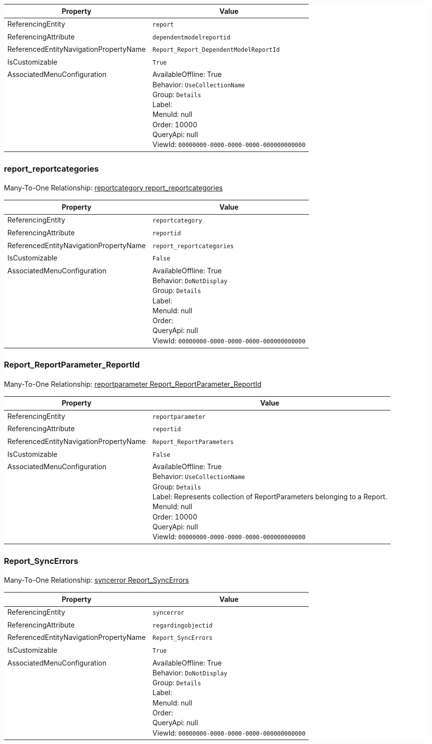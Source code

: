 |Property|Value|
|---|---|
|ReferencingEntity|`report`|
|ReferencingAttribute|`dependentmodelreportid`|
|ReferencedEntityNavigationPropertyName|`Report_Report_DependentModelReportId`|
|IsCustomizable|`True`|
|AssociatedMenuConfiguration|AvailableOffline: True<br />Behavior: `UseCollectionName`<br />Group: `Details`<br />Label: <br />MenuId: null<br />Order: 10000<br />QueryApi: null<br />ViewId: `00000000-0000-0000-0000-000000000000`|

### <a name="BKMK_report_reportcategories"></a> report_reportcategories

Many-To-One Relationship: [reportcategory report_reportcategories](reportcategory.md#BKMK_report_reportcategories)

|Property|Value|
|---|---|
|ReferencingEntity|`reportcategory`|
|ReferencingAttribute|`reportid`|
|ReferencedEntityNavigationPropertyName|`report_reportcategories`|
|IsCustomizable|`False`|
|AssociatedMenuConfiguration|AvailableOffline: True<br />Behavior: `DoNotDisplay`<br />Group: `Details`<br />Label: <br />MenuId: null<br />Order: <br />QueryApi: null<br />ViewId: `00000000-0000-0000-0000-000000000000`|

### <a name="BKMK_Report_ReportParameter_ReportId"></a> Report_ReportParameter_ReportId

Many-To-One Relationship: [reportparameter Report_ReportParameter_ReportId](reportparameter.md#BKMK_Report_ReportParameter_ReportId)

|Property|Value|
|---|---|
|ReferencingEntity|`reportparameter`|
|ReferencingAttribute|`reportid`|
|ReferencedEntityNavigationPropertyName|`Report_ReportParameters`|
|IsCustomizable|`False`|
|AssociatedMenuConfiguration|AvailableOffline: True<br />Behavior: `UseCollectionName`<br />Group: `Details`<br />Label: Represents collection of ReportParameters belonging to a Report.<br />MenuId: null<br />Order: 10000<br />QueryApi: null<br />ViewId: `00000000-0000-0000-0000-000000000000`|

### <a name="BKMK_Report_SyncErrors"></a> Report_SyncErrors

Many-To-One Relationship: [syncerror Report_SyncErrors](syncerror.md#BKMK_Report_SyncErrors)

|Property|Value|
|---|---|
|ReferencingEntity|`syncerror`|
|ReferencingAttribute|`regardingobjectid`|
|ReferencedEntityNavigationPropertyName|`Report_SyncErrors`|
|IsCustomizable|`True`|
|AssociatedMenuConfiguration|AvailableOffline: True<br />Behavior: `DoNotDisplay`<br />Group: `Details`<br />Label: <br />MenuId: null<br />Order: <br />QueryApi: null<br />ViewId: `00000000-0000-0000-0000-000000000000`|
